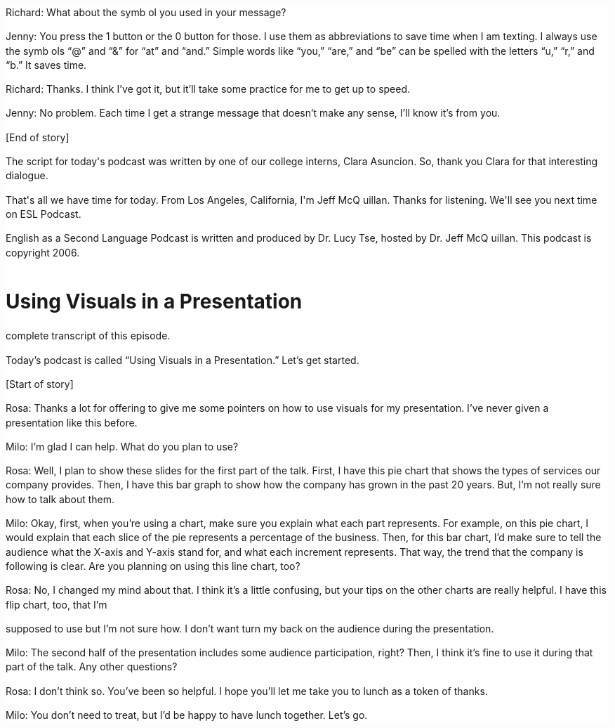 Richard:  What about the symb ol you used in your message?

Jenny:  You press the 1 button or the 0 button for those.  I use them as abbreviations to save time when I am texting.  I always use the symb ols “@” and “&” for “at” and “and.”  Simple words like “you,” “are,” and “be” can be spelled with the letters “u,” “r,” and “b.”  It saves time.

Richard:  Thanks.  I think I’ve got it, but it’ll take some practice for me to get up to speed.

Jenny:  No problem.  Each time I get a strange message that doesn’t make any sense, I’ll know it’s from you.

[End of story]

The script for today's podcast was written by one of our college interns, Clara Asuncion.  So, thank you Clara for that interesting dialogue.

That's all we have time for today.  From Los Angeles, California, I'm Jeff McQ uillan.  Thanks for listening.  We'll see you next time on ESL Podcast.

English as a Second Language Podcast is written and produced by Dr. Lucy Tse, hosted by Dr. Jeff McQ uillan.  This podcast is copyright 2006.

# Using Visuals in a Presentation

complete transcript of this episode.

Today’s podcast is called “Using Visuals in a Presentation.”  Let’s get started.

[Start of story]

Rosa:  Thanks a lot for offering to give me some pointers on how to use visuals for my presentation.  I’ve never given a presentation like this before.

Milo:  I’m glad I can help.  What do you plan to use?

Rosa:  Well, I plan to show these slides for the first part of the talk.  First, I have this pie chart that shows the types of services our company provides.  Then, I have this bar graph to show how the company has grown in the past 20 years. But, I’m not really sure how to talk about them.

Milo:  Okay, first, when you’re using a chart, make sure you explain what each part represents.  For example, on this pie chart, I would explain that each slice of the pie represents a percentage of the business.  Then, for this bar chart, I’d make sure to tell the audience what the X-axis and Y-axis stand for, and what each increment represents.  That way, the trend that the company is following is clear.  Are you planning on using this line chart, too?

Rosa:  No, I changed my mind about that.  I think it’s a little confusing, but your tips on the other charts are really helpful.  I have this flip chart, too, that I’m

 supposed to use but I’m not sure how.  I don’t want turn my back on the audience during the presentation.

Milo:  The second half of the presentation includes some audience participation, right?   Then, I think it’s fine to use it during that part of the talk.  Any other questions?

Rosa:  I don’t think so.  You’ve been so helpful.  I hope you’ll let me take you to lunch as a token of thanks.

Milo:  You don’t need to treat, but I’d be happy to have lunch together.  Let’s go.
